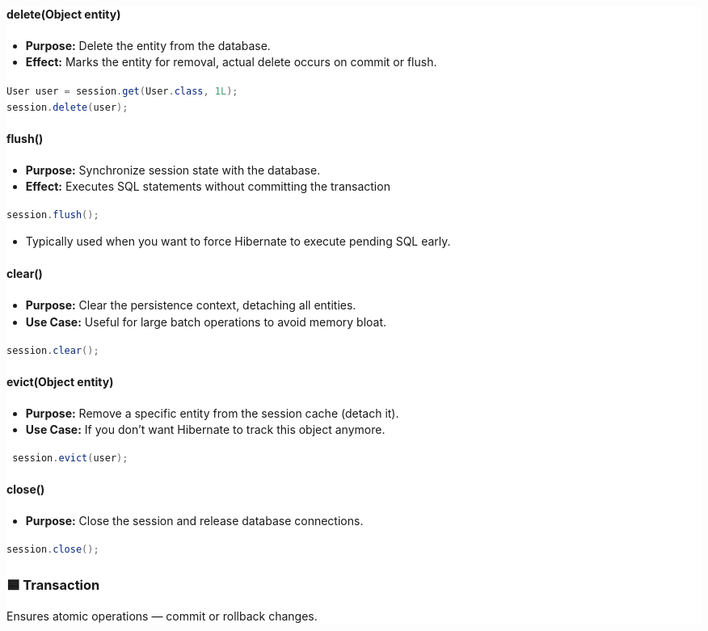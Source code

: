 #### delete(Object entity)

- **Purpose:** Delete the entity from the database.
- **Effect:** Marks the entity for removal, actual delete occurs on commit or flush.

```java
User user = session.get(User.class, 1L);
session.delete(user);

```

#### flush()

- **Purpose:** Synchronize session state with the database.
- **Effect:** Executes SQL statements without committing the transaction

```java
session.flush();

```

- Typically used when you want to force Hibernate to execute pending SQL early.

#### clear()

- **Purpose:** Clear the persistence context, detaching all entities.
- **Use Case:** Useful for large batch operations to avoid memory bloat.

```java
session.clear();

```

#### evict(Object entity)

- **Purpose:** Remove a specific entity from the session cache (detach it).
- **Use Case:** If you don’t want Hibernate to track this object anymore.

```java
 session.evict(user);

```

#### close()

- **Purpose:** Close the session and release database connections.

```java
session.close();

```

### 🟦 Transaction

Ensures atomic operations — commit or rollback changes.

```java

```
